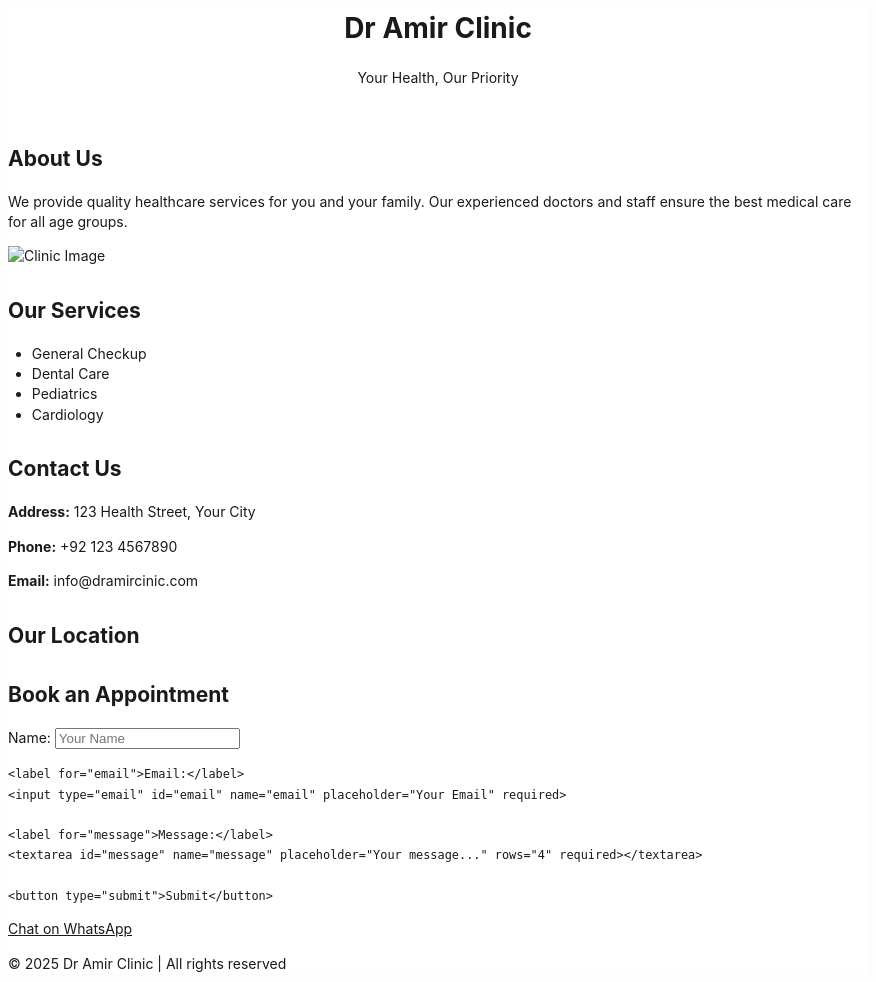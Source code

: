 <body>

<header>
  <h1>Dr Amir Clinic</h1>
  <p>Your Health, Our Priority</p>
</header>

<section>
  <h2>About Us</h2>
  <p>We provide quality healthcare services for you and your family. Our experienced doctors and staff ensure the best medical care for all age groups.</p>

  <img src="https://via.placeholder.com/800x300?text=Dr+Amir+Clinic" alt="Clinic Image">

  <h2>Our Services</h2>
  <ul>
    <li>General Checkup</li>
    <li>Dental Care</li>
    <li>Pediatrics</li>
    <li>Cardiology</li>
  </ul>

  <h2>Contact Us</h2>
  <p><strong>Address:</strong> 123 Health Street, Your City</p>
  <p><strong>Phone:</strong> +92 123 4567890</p>
  <p><strong>Email:</strong> info@dramircinic.com</p>

  <h2>Our Location</h2>
  <iframe src="https://www.google.com/maps/embed?pb=!1m18!1m12!1m3!1d13604.609905368605!2d74.3232064!3d31.5203696!2m3!1f0!2f0!3f0!3m2!1i1024!2i768!4f13.1!3m3!1m2!1s0x391904d4c41b2e21%3A0x29fdb0a63d175d2c!2sLahore!5e0!3m2!1sen!2s!4v1715160000000" allowfullscreen></iframe>

  <h2>Book an Appointment</h2>

  <form action="https://formsubmit.co/YOUR_EMAIL_HERE" method="POST">
    <input type="hidden" name="_captcha" value="false">
    <label for="name">Name:</label>
    <input type="text" id="name" name="name" placeholder="Your Name" required>

    <label for="email">Email:</label>
    <input type="email" id="email" name="email" placeholder="Your Email" required>

    <label for="message">Message:</label>
    <textarea id="message" name="message" placeholder="Your message..." rows="4" required></textarea>

    <button type="submit">Submit</button>
  </form>

</section>

<a class="whatsapp-button" href="https://wa.me/923001234567" target="_blank">Chat on WhatsApp</a>

<footer>
  &copy; 2025 Dr Amir Clinic | All rights reserved
</footer>

</body>
</html>
